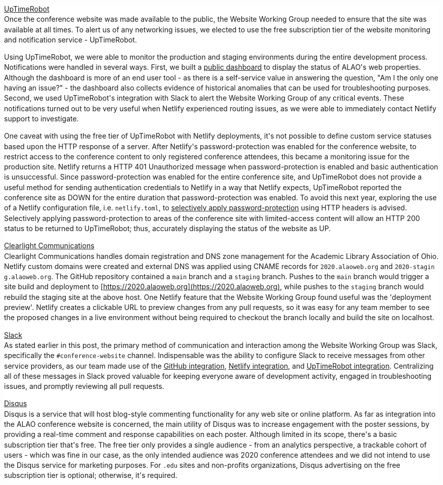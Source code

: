 [UpTimeRobot](https://uptimerobot.com/)  
Once the conference website was made available to the public, the Website Working Group needed to ensure that the site was available at all times. To alert us of any networking issues, we elected to use the free subscription tier of the website monitoring and notification service - UpTimeRobot.

Using UpTimeRobot, we were able to monitor the production and staging environments during the entire development process. Notifications were handled in several ways. First, we built a [public dashboard](https://status.alaoweb.org/) to display the status of ALAO's web properties. Although the dashboard is more of an end user tool - as there is a self-service value in answering the question, "Am I the only one having an issue?" - the dashboard also collects evidence of historical anomalies that can be used for troubleshooting purposes. Second, we used UpTimeRobot's integration with Slack to alert the Website Working Group of any critical events. These notifications turned out to be very useful when Netlify experienced routing issues, as we were able to immediately contact Netlify support to investigate.

One caveat with using the free tier of UpTimeRobot with Netlify deployments, it's not possible to define custom service statuses based upon the HTTP response of a server. After Netlify's password-protection was enabled for the conference website, to restrict access to the conference content to only registered conference attendees, this became a monitoring issue for the production site. Netlify returns a HTTP 401 Unauthorized message when password-protection is enabled and basic authentication is unsuccessful. Since password-protection was enabled for the entire conference site, and UpTimeRobot does not provide a useful method for sending authentication credentials to Netlify in a way that Netlify expects, UpTimeRobot reported the conference site as DOWN for the entire duration that password-protection was enabled. To avoid this next year, exploring the use of a Netlify configuration file, i.e. `netlify.toml`, to [selectively apply password-protection](https://docs.netlify.com/routing/headers/#syntax-for-the-headers-file) using HTTP headers is advised. Selectively applying password-protection to areas of the conference site with limited-access content will allow an HTTP 200 status to be returned to UpTimeRobot; thus, accurately displaying the status of the website as UP.

[Clearlight Communications](https://clearlight.com/)  
Clearlight Communications handles domain registration and DNS zone management for the Academic Library Association of Ohio. Netlify custom domains were created and external DNS was applied using CNAME records for `2020.alaoweb.org` and `2020-staging.alaoweb.org`. The GitHub repository contained a `main` branch and a `staging` branch. Pushes to the `main` branch would trigger a site build and deployment to [https://2020.alaoweb.org](https://2020.alaoweb.org), while pushes to the `staging` branch would rebuild the staging site at the above host. One Netlify feature that the Website Working Group found useful was the 'deployment preview'. Netlify creates a clickable URL to preview changes from any pull requests, so it was easy for any team member to see the proposed changes in a live environment without being required to checkout the branch locally and build the site on localhost.

[Slack](https://slack.com/)  
As stated earlier in this post, the primary method of communication and interaction among the Website Working Group was Slack, specifically the `#conference-website` channel. Indispensable was the ability to configure Slack to receive messages from other service providers, as our team made use of the [GitHub integration](https://slack.github.com/), [Netlify integration](https://docs.netlify.com/site-deploys/notifications), and [UpTimeRobot integration](https://uptimerobot.com/integrations/). Centralizing all of these messages in Slack proved valuable for keeping everyone aware of development activity, engaged in troubleshooting issues, and promptly reviewing all pull requests. 

[Disqus](https://disqus.com/)  
Disqus is a service that will host blog-style commenting functionality for any web site or online platform. As far as integration into the ALAO conference website is concerned, the main utility of Disqus was to increase engagement with the poster sessions, by providing a real-time comment and response capabilities on each poster. Although limited in its scope, there's a basic subscription tier that's free. The free tier only provides a single audience - from an analytics perspective, a trackable cohort of users - which was fine in our case, as the only intended audience was 2020 conference attendees and we did not intend to use the Disqus service for marketing purposes. For `.edu` sites and non-profits organizations, Disqus advertising on the free subscription tier is optional; otherwise, it's required.
